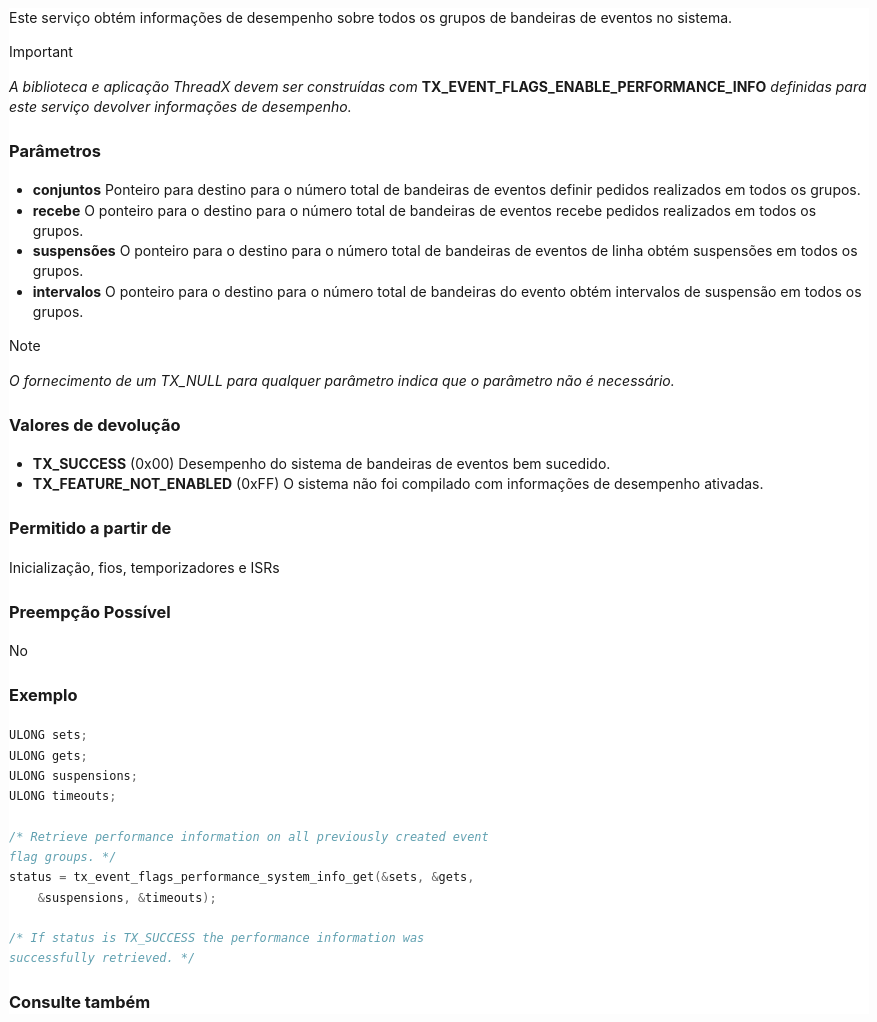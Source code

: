 Este serviço obtém informações de desempenho sobre todos os grupos de bandeiras de eventos no sistema.

> [!IMPORTANT]
> *A biblioteca e aplicação ThreadX devem ser construídas com* **TX_EVENT_FLAGS_ENABLE_PERFORMANCE_INFO** *definidas para este serviço devolver informações de desempenho.*

### <a name="parameters"></a>Parâmetros

- **conjuntos** Ponteiro para destino para o número total de bandeiras de eventos definir pedidos realizados em todos os grupos.
- **recebe** O ponteiro para o destino para o número total de bandeiras de eventos recebe pedidos realizados em todos os grupos.
- **suspensões** O ponteiro para o destino para o número total de bandeiras de eventos de linha obtém suspensões em todos os grupos.
- **intervalos** O ponteiro para o destino para o número total de bandeiras do evento obtém intervalos de suspensão em todos os grupos.

> [!NOTE]
> *O fornecimento de um TX_NULL para qualquer parâmetro indica que o parâmetro não é necessário.*

### <a name="return-values"></a>Valores de devolução

- **TX_SUCCESS** (0x00) Desempenho do sistema de bandeiras de eventos bem sucedido.
- **TX_FEATURE_NOT_ENABLED** (0xFF) O sistema não foi compilado com informações de desempenho ativadas.

### <a name="allowed-from"></a>Permitido a partir de

Inicialização, fios, temporizadores e ISRs

### <a name="preemption-possible"></a>Preempção Possível

No

### <a name="example"></a>Exemplo

```c
ULONG sets;
ULONG gets;
ULONG suspensions;
ULONG timeouts;

/* Retrieve performance information on all previously created event
flag groups. */
status = tx_event_flags_performance_system_info_get(&sets, &gets,
    &suspensions, &timeouts);

/* If status is TX_SUCCESS the performance information was
successfully retrieved. */
```

### <a name="see-also"></a>Consulte também
